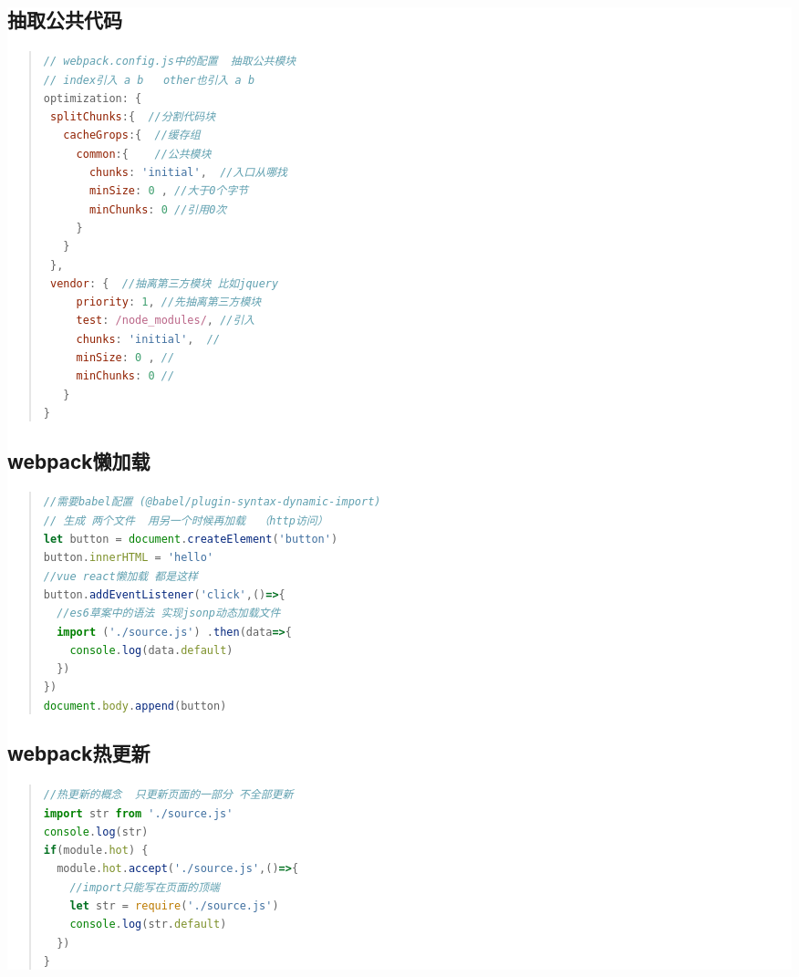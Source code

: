 ## 抽取公共代码

> ```js
> // webpack.config.js中的配置  抽取公共模块
> // index引入 a b   other也引入 a b
> optimization: {
>  splitChunks:{  //分割代码块
>    cacheGrops:{  //缓存组
>      common:{    //公共模块 
>        chunks: 'initial',  //入口从哪找
>        minSize: 0 , //大于0个字节
>        minChunks: 0 //引用0次
>      }
>    }
>  },
>  vendor: {  //抽离第三方模块 比如jquery
>      priority: 1, //先抽离第三方模块
>      test: /node_modules/, //引入
>      chunks: 'initial',  //
>      minSize: 0 , //
>      minChunks: 0 //
>    }
> }
> ```
>
> 

## webpack懒加载

> ```js
> //需要babel配置 (@babel/plugin-syntax-dynamic-import)
> // 生成 两个文件  用另一个时候再加载  （http访问）
> let button = document.createElement('button')
> button.innerHTML = 'hello'
> //vue react懒加载 都是这样
> button.addEventListener('click',()=>{
>   //es6草案中的语法 实现jsonp动态加载文件
>   import ('./source.js') .then(data=>{
>     console.log(data.default)
>   })
> })
> document.body.append(button)
> ```
>
> 

## webpack热更新

> ```js
> //热更新的概念  只更新页面的一部分 不全部更新
> import str from './source.js'
> console.log(str)
> if(module.hot) {
>   module.hot.accept('./source.js',()=>{
>     //import只能写在页面的顶端
>     let str = require('./source.js')
>     console.log(str.default)
>   })
> }
> ```
>
>  
